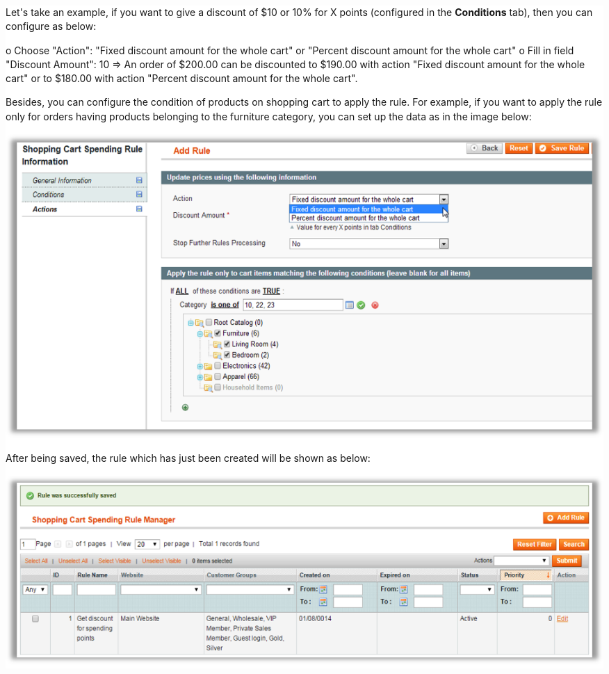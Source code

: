 Let's take an example, if you want to give a discount of $10 or 10% for X points (configured in the **Conditions** tab), then you can configure as below:

o	Choose "Action": "Fixed discount amount for the whole cart" or "Percent discount amount for the whole cart" 
o	Fill in field "Discount Amount": 10 
=> An order of $200.00 can be discounted to $190.00 with action "Fixed discount amount for the whole cart" or to $180.00 with action "Percent discount amount for the whole cart". 

Besides, you can configure the condition of products on shopping cart to apply the rule.
For example, if you want to apply the rule only for orders having products belonging to the furniture category, you can set up the data as in the image below:

![](./image_Reward%20Points%20Plus%20Ultimate%20Edition/image103.png?raw=true)

After being saved, the rule which has just been created will be shown as below:

![](./image_Reward%20Points%20Plus%20Ultimate%20Edition/image104.png?raw=true)
